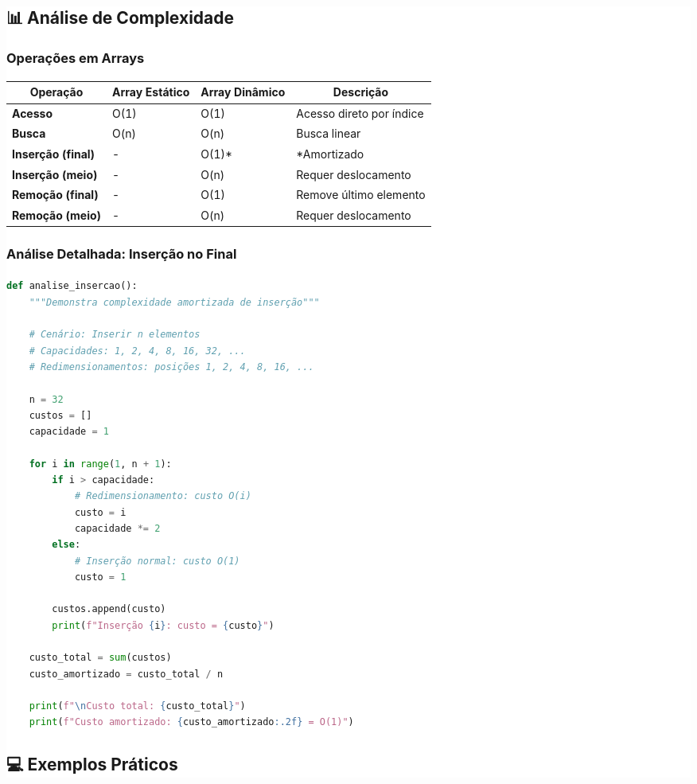 ## 📊 Análise de Complexidade

### Operações em Arrays

| Operação | Array Estático | Array Dinâmico | Descrição |
|----------|----------------|----------------|-----------|
| **Acesso** | O(1) | O(1) | Acesso direto por índice |
| **Busca** | O(n) | O(n) | Busca linear |
| **Inserção (final)** | - | O(1)* | *Amortizado |
| **Inserção (meio)** | - | O(n) | Requer deslocamento |
| **Remoção (final)** | - | O(1) | Remove último elemento |
| **Remoção (meio)** | - | O(n) | Requer deslocamento |

### Análise Detalhada: Inserção no Final

```python
def analise_insercao():
    """Demonstra complexidade amortizada de inserção"""
    
    # Cenário: Inserir n elementos
    # Capacidades: 1, 2, 4, 8, 16, 32, ...
    # Redimensionamentos: posições 1, 2, 4, 8, 16, ...
    
    n = 32
    custos = []
    capacidade = 1
    
    for i in range(1, n + 1):
        if i > capacidade:
            # Redimensionamento: custo O(i)
            custo = i
            capacidade *= 2
        else:
            # Inserção normal: custo O(1)
            custo = 1
        
        custos.append(custo)
        print(f"Inserção {i}: custo = {custo}")
    
    custo_total = sum(custos)
    custo_amortizado = custo_total / n
    
    print(f"\nCusto total: {custo_total}")
    print(f"Custo amortizado: {custo_amortizado:.2f} = O(1)")
```

## 💻 Exemplos Práticos
